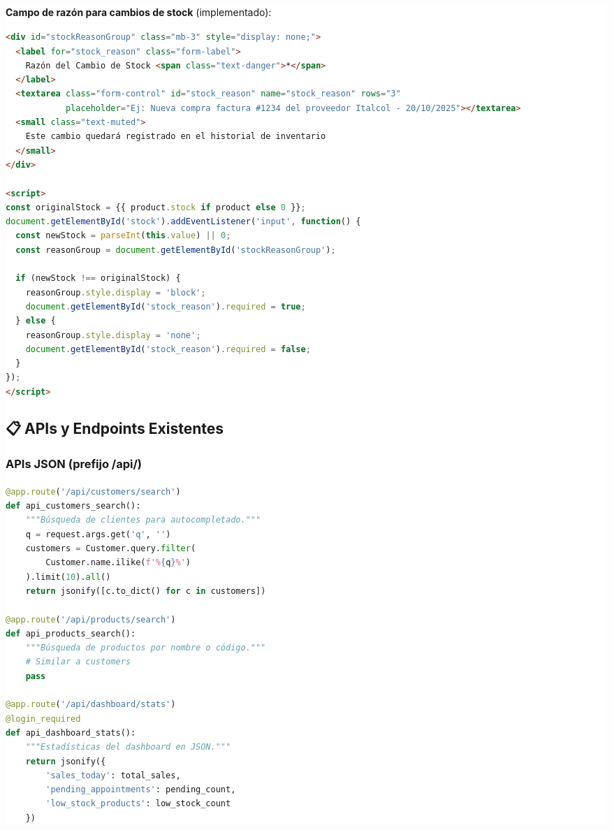 **Campo de razón para cambios de stock** (implementado):
```html
<div id="stockReasonGroup" class="mb-3" style="display: none;">
  <label for="stock_reason" class="form-label">
    Razón del Cambio de Stock <span class="text-danger">*</span>
  </label>
  <textarea class="form-control" id="stock_reason" name="stock_reason" rows="3"
            placeholder="Ej: Nueva compra factura #1234 del proveedor Italcol - 20/10/2025"></textarea>
  <small class="text-muted">
    Este cambio quedará registrado en el historial de inventario
  </small>
</div>

<script>
const originalStock = {{ product.stock if product else 0 }};
document.getElementById('stock').addEventListener('input', function() {
  const newStock = parseInt(this.value) || 0;
  const reasonGroup = document.getElementById('stockReasonGroup');
  
  if (newStock !== originalStock) {
    reasonGroup.style.display = 'block';
    document.getElementById('stock_reason').required = true;
  } else {
    reasonGroup.style.display = 'none';
    document.getElementById('stock_reason').required = false;
  }
});
</script>
```

## 📋 APIs y Endpoints Existentes

### APIs JSON (prefijo /api/)
```python
@app.route('/api/customers/search')
def api_customers_search():
    """Búsqueda de clientes para autocompletado."""
    q = request.args.get('q', '')
    customers = Customer.query.filter(
        Customer.name.ilike(f'%{q}%')
    ).limit(10).all()
    return jsonify([c.to_dict() for c in customers])

@app.route('/api/products/search')
def api_products_search():
    """Búsqueda de productos por nombre o código."""
    # Similar a customers
    pass

@app.route('/api/dashboard/stats')
@login_required
def api_dashboard_stats():
    """Estadísticas del dashboard en JSON."""
    return jsonify({
        'sales_today': total_sales,
        'pending_appointments': pending_count,
        'low_stock_products': low_stock_count
    })
```
